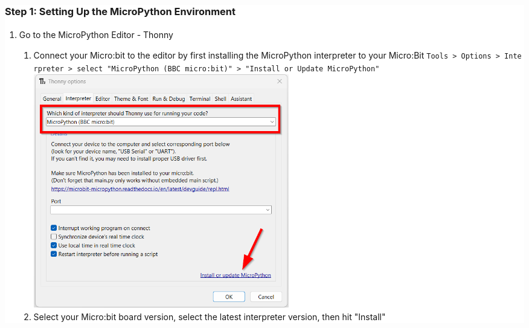 ### Step 1: Setting Up the MicroPython Environment

1. Go to the MicroPython Editor - Thonny

   1. Connect your Micro:bit to the editor by first installing the MicroPython interpreter to your Micro:Bit
      `Tools > Options > Interpreter > select "MicroPython (BBC micro:bit)" > "Install or Update MicroPython"`
      <img src=".\assets\Thonny_microbitInterpreter.png" alt="Thonny_microbit" style="zoom: 60%;"  />
   1. Select your Micro:bit board version, select the latest interpreter version, then hit "Install"      
